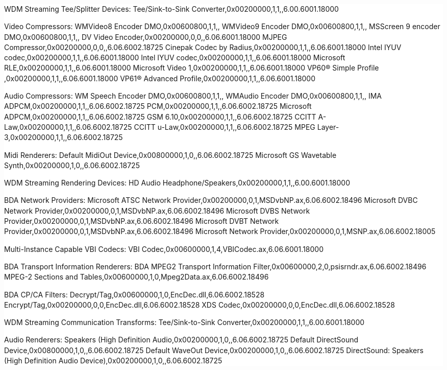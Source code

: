 WDM Streaming Tee/Splitter Devices:
Tee/Sink-to-Sink Converter,0x00200000,1,1,,6.00.6001.18000

Video Compressors:
WMVideo8 Encoder DMO,0x00600800,1,1,,
WMVideo9 Encoder DMO,0x00600800,1,1,,
MSScreen 9 encoder DMO,0x00600800,1,1,,
DV Video Encoder,0x00200000,0,0,,6.06.6001.18000
MJPEG Compressor,0x00200000,0,0,,6.06.6002.18725
Cinepak Codec by Radius,0x00200000,1,1,,6.06.6001.18000
Intel IYUV codec,0x00200000,1,1,,6.06.6001.18000
Intel IYUV codec,0x00200000,1,1,,6.06.6001.18000
Microsoft RLE,0x00200000,1,1,,6.06.6001.18000
Microsoft Video 1,0x00200000,1,1,,6.06.6001.18000
VP60® Simple Profile ,0x00200000,1,1,,6.06.6001.18000
VP61® Advanced Profile,0x00200000,1,1,,6.06.6001.18000

Audio Compressors:
WM Speech Encoder DMO,0x00600800,1,1,,
WMAudio Encoder DMO,0x00600800,1,1,,
IMA ADPCM,0x00200000,1,1,,6.06.6002.18725
PCM,0x00200000,1,1,,6.06.6002.18725
Microsoft ADPCM,0x00200000,1,1,,6.06.6002.18725
GSM 6.10,0x00200000,1,1,,6.06.6002.18725
CCITT A-Law,0x00200000,1,1,,6.06.6002.18725
CCITT u-Law,0x00200000,1,1,,6.06.6002.18725
MPEG Layer-3,0x00200000,1,1,,6.06.6002.18725

Midi Renderers:
Default MidiOut Device,0x00800000,1,0,,6.06.6002.18725
Microsoft GS Wavetable Synth,0x00200000,1,0,,6.06.6002.18725

WDM Streaming Rendering Devices:
HD Audio Headphone/Speakers,0x00200000,1,1,,6.00.6001.18000

BDA Network Providers:
Microsoft ATSC Network Provider,0x00200000,0,1,MSDvbNP.ax,6.06.6002.18496
Microsoft DVBC Network Provider,0x00200000,0,1,MSDvbNP.ax,6.06.6002.18496
Microsoft DVBS Network Provider,0x00200000,0,1,MSDvbNP.ax,6.06.6002.18496
Microsoft DVBT Network Provider,0x00200000,0,1,MSDvbNP.ax,6.06.6002.18496
Microsoft Network Provider,0x00200000,0,1,MSNP.ax,6.06.6002.18005

Multi-Instance Capable VBI Codecs:
VBI Codec,0x00600000,1,4,VBICodec.ax,6.06.6001.18000

BDA Transport Information Renderers:
BDA MPEG2 Transport Information Filter,0x00600000,2,0,psisrndr.ax,6.06.6002.18496
MPEG-2 Sections and Tables,0x00600000,1,0,Mpeg2Data.ax,6.06.6002.18496

BDA CP/CA Filters:
Decrypt/Tag,0x00600000,1,0,EncDec.dll,6.06.6002.18528
Encrypt/Tag,0x00200000,0,0,EncDec.dll,6.06.6002.18528
XDS Codec,0x00200000,0,0,EncDec.dll,6.06.6002.18528

WDM Streaming Communication Transforms:
Tee/Sink-to-Sink Converter,0x00200000,1,1,,6.00.6001.18000

Audio Renderers:
Speakers (High Definition Audio,0x00200000,1,0,,6.06.6002.18725
Default DirectSound Device,0x00800000,1,0,,6.06.6002.18725
Default WaveOut Device,0x00200000,1,0,,6.06.6002.18725
DirectSound: Speakers (High Definition Audio Device),0x00200000,1,0,,6.06.6002.18725

